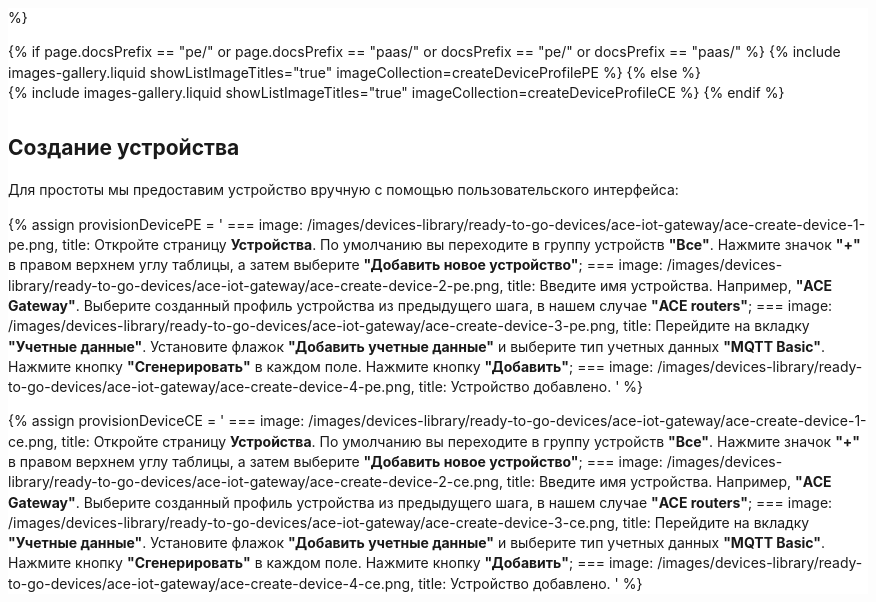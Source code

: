 %}

{% if page.docsPrefix == "pe/" or page.docsPrefix == "paas/" or docsPrefix == "pe/" or docsPrefix == "paas/" %}
    {% include images-gallery.liquid showListImageTitles="true" imageCollection=createDeviceProfilePE %}
{% else %}  
    {% include images-gallery.liquid showListImageTitles="true" imageCollection=createDeviceProfileCE %}
{% endif %}

## Создание устройства

Для простоты мы предоставим устройство вручную с помощью пользовательского интерфейса:

{% assign provisionDevicePE = '
    ===
        image: /images/devices-library/ready-to-go-devices/ace-iot-gateway/ace-create-device-1-pe.png,
		title: Откройте страницу **Устройства**. По умолчанию вы переходите в группу устройств **"Все"**. Нажмите значок **"+"** в правом верхнем углу таблицы, а затем выберите **"Добавить новое устройство"**;
    ===
        image: /images/devices-library/ready-to-go-devices/ace-iot-gateway/ace-create-device-2-pe.png,
		title: Введите имя устройства. Например, **"ACE Gateway"**. Выберите созданный профиль устройства из предыдущего шага, в нашем случае **"ACE routers"**;
    ===
        image: /images/devices-library/ready-to-go-devices/ace-iot-gateway/ace-create-device-3-pe.png,
		title: Перейдите на вкладку **"Учетные данные"**. Установите флажок **"Добавить учетные данные"** и выберите тип учетных данных **"MQTT Basic"**. Нажмите кнопку **"Сгенерировать"** в каждом поле. Нажмите кнопку **"Добавить"**;
    ===
        image: /images/devices-library/ready-to-go-devices/ace-iot-gateway/ace-create-device-4-pe.png,
		title: Устройство добавлено.
    '
%}

{% assign provisionDeviceCE = '
    ===
        image: /images/devices-library/ready-to-go-devices/ace-iot-gateway/ace-create-device-1-ce.png,
		title: Откройте страницу **Устройства**. По умолчанию вы переходите в группу устройств **"Все"**. Нажмите значок **"+"** в правом верхнем углу таблицы, а затем выберите **"Добавить новое устройство"**;
    ===
        image: /images/devices-library/ready-to-go-devices/ace-iot-gateway/ace-create-device-2-ce.png,
		title: Введите имя устройства. Например, **"ACE Gateway"**. Выберите созданный профиль устройства из предыдущего шага, в нашем случае **"ACE routers"**;
    ===
        image: /images/devices-library/ready-to-go-devices/ace-iot-gateway/ace-create-device-3-ce.png,
		title: Перейдите на вкладку **"Учетные данные"**. Установите флажок **"Добавить учетные данные"** и выберите тип учетных данных **"MQTT Basic"**. Нажмите кнопку **"Сгенерировать"** в каждом поле. Нажмите кнопку **"Добавить"**;
    ===
        image: /images/devices-library/ready-to-go-devices/ace-iot-gateway/ace-create-device-4-ce.png,
		title: Устройство добавлено.
    '
%}
